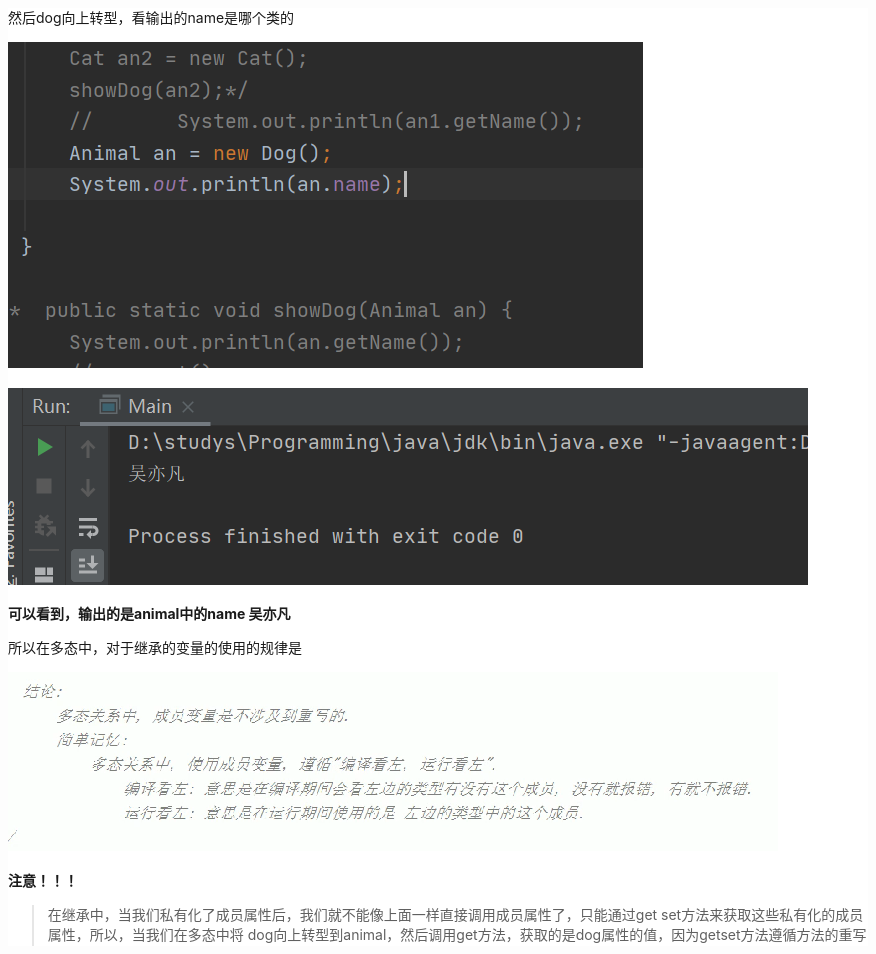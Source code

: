 然后dog向上转型，看输出的name是哪个类的



![image-20200927145120355](image/image-20200927145120355.png)

![image-20200927145110578](image/image-20200927145110578.png)

**可以看到，输出的是animal中的name  吴亦凡**

所以在多态中，对于继承的变量的使用的规律是

![image-20200927145405732](image/image-20200927145405732.png)

**注意！！！**

> 在继承中，当我们私有化了成员属性后，我们就不能像上面一样直接调用成员属性了，只能通过get set方法来获取这些私有化的成员属性，所以，当我们在多态中将 dog向上转型到animal，然后调用get方法，获取的是dog属性的值，因为getset方法遵循方法的重写
